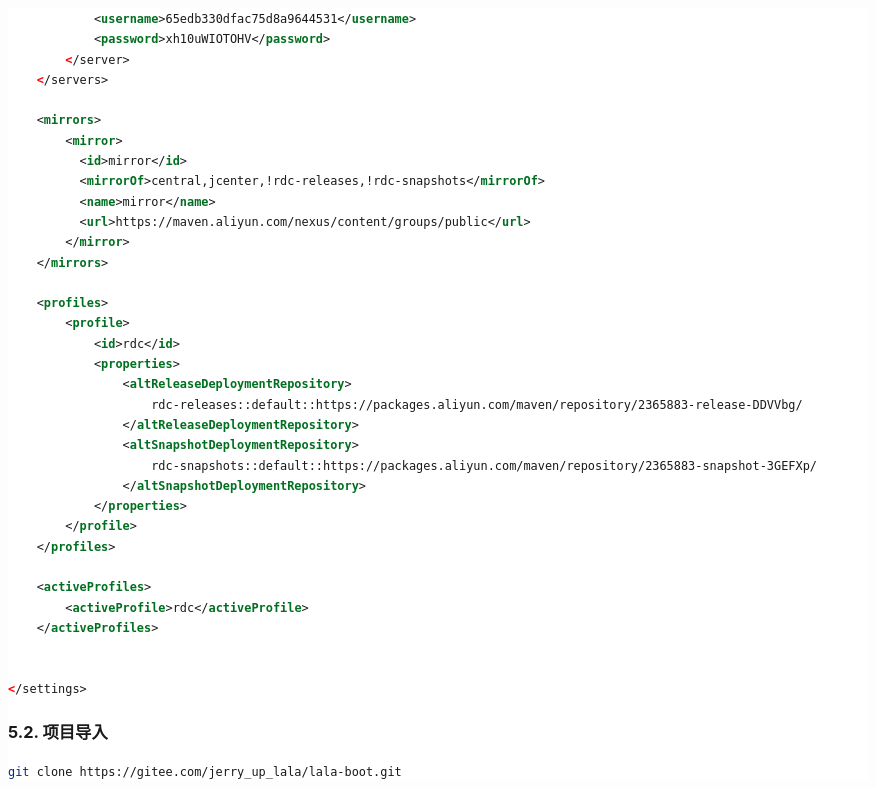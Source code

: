 ```xml
            <username>65edb330dfac75d8a9644531</username>
            <password>xh10uWIOTOHV</password>
        </server>
    </servers>

    <mirrors>
        <mirror>
          <id>mirror</id>
          <mirrorOf>central,jcenter,!rdc-releases,!rdc-snapshots</mirrorOf>
          <name>mirror</name>
          <url>https://maven.aliyun.com/nexus/content/groups/public</url>
        </mirror>
    </mirrors>

    <profiles>
        <profile>
            <id>rdc</id>
            <properties>
                <altReleaseDeploymentRepository>
                    rdc-releases::default::https://packages.aliyun.com/maven/repository/2365883-release-DDVVbg/
                </altReleaseDeploymentRepository>
                <altSnapshotDeploymentRepository>
                    rdc-snapshots::default::https://packages.aliyun.com/maven/repository/2365883-snapshot-3GEFXp/
                </altSnapshotDeploymentRepository>
            </properties>
        </profile>
    </profiles>

    <activeProfiles>
        <activeProfile>rdc</activeProfile>
    </activeProfiles>


</settings>
```

### 5.2. 项目导入

```sh
git clone https://gitee.com/jerry_up_lala/lala-boot.git
```
